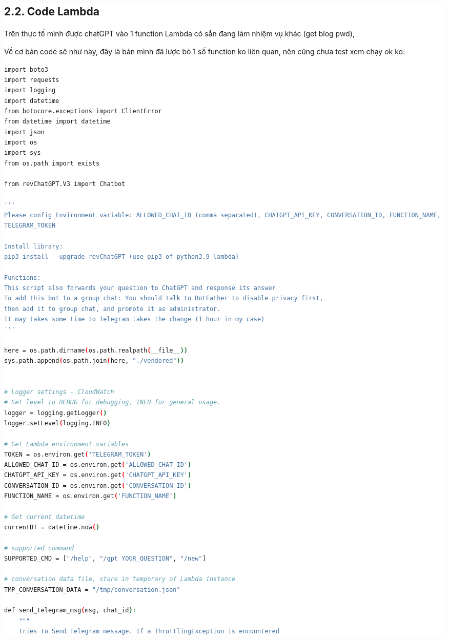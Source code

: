 
## 2.2. Code Lambda

Trên thực tế mình được chatGPT vào 1 function Lambda có sẵn đang làm nhiệm vụ khác (get blog pwd),  

Về cơ bản code sẽ như này, đây là bản mình đã lược bỏ 1 số function ko liên quan, nên cũng chưa test xem chạy ok ko:  

```sh
import boto3
import requests
import logging
import datetime
from botocore.exceptions import ClientError
from datetime import datetime
import json
import os
import sys
from os.path import exists

from revChatGPT.V3 import Chatbot

'''
Please config Environment variable: ALLOWED_CHAT_ID (comma separated), CHATGPT_API_KEY, CONVERSATION_ID, FUNCTION_NAME, TELEGRAM_TOKEN

Install library:
pip3 install --upgrade revChatGPT (use pip3 of python3.9 lambda)

Functions: 
This script also forwards your question to ChatGPT and response its answer 
To add this bot to a group chat: You should talk to BotFather to disable privacy first, 
then add it to group chat, and promote it as administrator. 
It may takes some time to Telegram takes the change (1 hour in my case)
'''

here = os.path.dirname(os.path.realpath(__file__))
sys.path.append(os.path.join(here, "./vendored"))


# Logger settings - CloudWatch
# Set level to DEBUG for debugging, INFO for general usage.
logger = logging.getLogger()
logger.setLevel(logging.INFO)

# Get Lambda environment variables
TOKEN = os.environ.get('TELEGRAM_TOKEN')
ALLOWED_CHAT_ID = os.environ.get('ALLOWED_CHAT_ID')
CHATGPT_API_KEY = os.environ.get('CHATGPT_API_KEY')
CONVERSATION_ID = os.environ.get('CONVERSATION_ID')
FUNCTION_NAME = os.environ.get('FUNCTION_NAME')

# Get current datetime
currentDT = datetime.now()

# supported command
SUPPORTED_CMD = ["/help", "/gpt YOUR_QUESTION", "/new"]

# conversation data file, store in temporary of Lambda instance
TMP_CONVERSATION_DATA = "/tmp/conversation.json"
    
def send_telegram_msg(msg, chat_id):
    """
    Tries to Send Telegram message. If a ThrottlingException is encountered
```